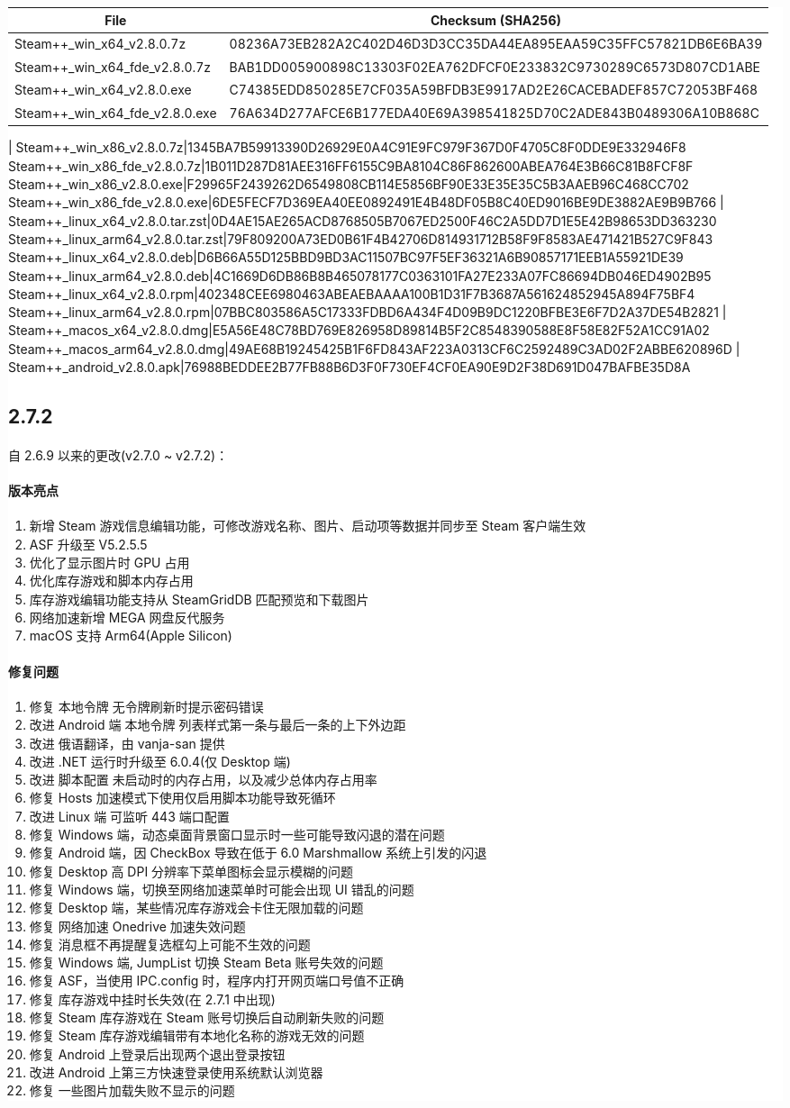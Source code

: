 File|Checksum (SHA256)
-|-
Steam++_win_x64_v2.8.0.7z|08236A73EB282A2C402D46D3D3CC35DA44EA895EAA59C35FFC57821DB6E6BA39
Steam++_win_x64_fde_v2.8.0.7z|BAB1DD005900898C13303F02EA762DFCF0E233832C9730289C6573D807CD1ABE
Steam++_win_x64_v2.8.0.exe|C74385EDD850285E7CF035A59BFDB3E9917AD2E26CACEBADEF857C72053BF468
Steam++_win_x64_fde_v2.8.0.exe|76A634D277AFCE6B177EDA40E69A398541825D70C2ADE843B0489306A10B868C
|
Steam++_win_x86_v2.8.0.7z|1345BA7B59913390D26929E0A4C91E9FC979F367D0F4705C8F0DDE9E332946F8
Steam++_win_x86_fde_v2.8.0.7z|1B011D287D81AEE316FF6155C9BA8104C86F862600ABEA764E3B66C81B8FCF8F
Steam++_win_x86_v2.8.0.exe|F29965F2439262D6549808CB114E5856BF90E33E35E35C5B3AAEB96C468CC702
Steam++_win_x86_fde_v2.8.0.exe|6DE5FECF7D369EA40EE0892491E4B48DF05B8C40ED9016BE9DE3882AE9B9B766
|
Steam++_linux_x64_v2.8.0.tar.zst|0D4AE15AE265ACD8768505B7067ED2500F46C2A5DD7D1E5E42B98653DD363230
Steam++_linux_arm64_v2.8.0.tar.zst|79F809200A73ED0B61F4B42706D814931712B58F9F8583AE471421B527C9F843
Steam++_linux_x64_v2.8.0.deb|D6B66A55D125BBD9BD3AC11507BC97F5EF36321A6B90857171EEB1A55921DE39
Steam++_linux_arm64_v2.8.0.deb|4C1669D6DB86B8B465078177C0363101FA27E233A07FC86694DB046ED4902B95
Steam++_linux_x64_v2.8.0.rpm|402348CEE6980463ABEAEBAAAA100B1D31F7B3687A561624852945A894F75BF4
Steam++_linux_arm64_v2.8.0.rpm|07BBC803586A5C17333FDBD6A434F4D09B9DC1220BFBE3E6F7D2A37DE54B2821
|
Steam++_macos_x64_v2.8.0.dmg|E5A56E48C78BD769E826958D89814B5F2C8548390588E8F58E82F52A1CC91A02
Steam++_macos_arm64_v2.8.0.dmg|49AE68B19245425B1F6FD843AF223A0313CF6C2592489C3AD02F2ABBE620896D
|
Steam++_android_v2.8.0.apk|76988BEDDEE2B77FB88B6D3F0F730EF4CF0EA90E9D2F38D691D047BAFBE35D8A

## 2.7.2

自 2.6.9 以来的更改(v2.7.0 ~ v2.7.2)：

#### 版本亮点

1. 新增 Steam 游戏信息编辑功能，可修改游戏名称、图片、启动项等数据并同步至 Steam 客户端生效
2. ASF 升级至 V5.2.5.5
3. 优化了显示图片时 GPU 占用
4. 优化库存游戏和脚本内存占用
5. 库存游戏编辑功能支持从 SteamGridDB 匹配预览和下载图片
6. 网络加速新增 MEGA 网盘反代服务
7. macOS 支持 Arm64(Apple Silicon)

#### 修复问题

1. 修复 本地令牌 无令牌刷新时提示密码错误
2. 改进 Android 端 本地令牌 列表样式第一条与最后一条的上下外边距
3. 改进 俄语翻译，由 vanja-san 提供
4. 改进 .NET 运行时升级至 6.0.4(仅 Desktop 端)
5. 改进 脚本配置 未启动时的内存占用，以及减少总体内存占用率
6. 修复 Hosts 加速模式下使用仅启用脚本功能导致死循环
7. 改进 Linux 端 可监听 443 端口配置
8. 修复 Windows 端，动态桌面背景窗口显示时一些可能导致闪退的潜在问题
9. 修复 Android 端，因 CheckBox 导致在低于 6.0 Marshmallow 系统上引发的闪退
10. 修复 Desktop 高 DPI 分辨率下菜单图标会显示模糊的问题
11. 修复 Windows 端，切换至网络加速菜单时可能会出现 UI 错乱的问题
12. 修复 Desktop 端，某些情况库存游戏会卡住无限加载的问题
13. 修复 网络加速 Onedrive 加速失效问题
14. 修复 消息框不再提醒复选框勾上可能不生效的问题
15. 修复 Windows 端, JumpList 切换 Steam Beta 账号失效的问题
16. 修复 ASF，当使用 IPC.config 时，程序内打开网页端口号值不正确
17. 修复 库存游戏中挂时长失效(在 2.7.1 中出现)
18. 修复 Steam 库存游戏在 Steam 账号切换后自动刷新失败的问题
19. 修复 Steam 库存游戏编辑带有本地化名称的游戏无效的问题
20. 修复 Android 上登录后出现两个退出登录按钮
21. 改进 Android 上第三方快速登录使用系统默认浏览器
22. 修复 一些图片加载失败不显示的问题